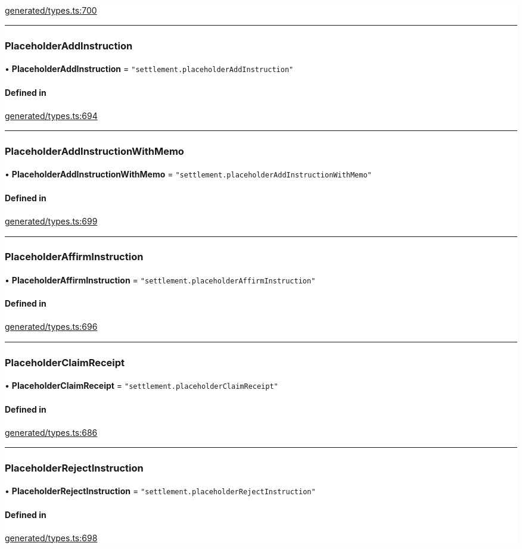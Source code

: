 [generated/types.ts:700](https://github.com/PolymeshAssociation/polymesh-sdk/blob/f8a937f04/src/generated/types.ts#L700)

___

### PlaceholderAddInstruction

• **PlaceholderAddInstruction** = ``"settlement.placeholderAddInstruction"``

#### Defined in

[generated/types.ts:694](https://github.com/PolymeshAssociation/polymesh-sdk/blob/f8a937f04/src/generated/types.ts#L694)

___

### PlaceholderAddInstructionWithMemo

• **PlaceholderAddInstructionWithMemo** = ``"settlement.placeholderAddInstructionWithMemo"``

#### Defined in

[generated/types.ts:699](https://github.com/PolymeshAssociation/polymesh-sdk/blob/f8a937f04/src/generated/types.ts#L699)

___

### PlaceholderAffirmInstruction

• **PlaceholderAffirmInstruction** = ``"settlement.placeholderAffirmInstruction"``

#### Defined in

[generated/types.ts:696](https://github.com/PolymeshAssociation/polymesh-sdk/blob/f8a937f04/src/generated/types.ts#L696)

___

### PlaceholderClaimReceipt

• **PlaceholderClaimReceipt** = ``"settlement.placeholderClaimReceipt"``

#### Defined in

[generated/types.ts:686](https://github.com/PolymeshAssociation/polymesh-sdk/blob/f8a937f04/src/generated/types.ts#L686)

___

### PlaceholderRejectInstruction

• **PlaceholderRejectInstruction** = ``"settlement.placeholderRejectInstruction"``

#### Defined in

[generated/types.ts:698](https://github.com/PolymeshAssociation/polymesh-sdk/blob/f8a937f04/src/generated/types.ts#L698)
